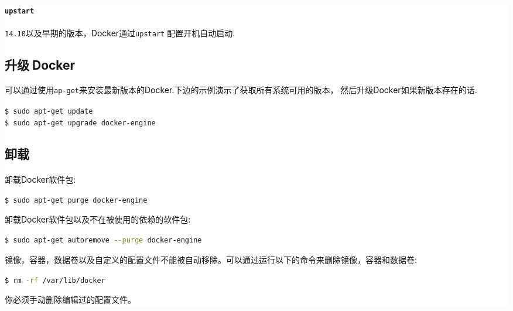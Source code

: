 #### `upstart`

`14.10`以及早期的版本，Docker通过`upstart` 配置开机自动启动.

## 升级 Docker

可以通过使用`ap-get`来安装最新版本的Docker.下边的示例演示了获取所有系统可用的版本，
然后升级Docker如果新版本存在的话.

```bash
$ sudo apt-get update
$ sudo apt-get upgrade docker-engine
```

## 卸载

卸载Docker软件包:

```bash
$ sudo apt-get purge docker-engine
```

卸载Docker软件包以及不在被使用的依赖的软件包:

```bash
$ sudo apt-get autoremove --purge docker-engine
```

镜像，容器，数据卷以及自定义的配置文件不能被自动移除。可以通过运行以下的命令来删除镜像，容器和数据卷:

```bash
$ rm -rf /var/lib/docker
```

你必须手动删除编辑过的配置文件。

